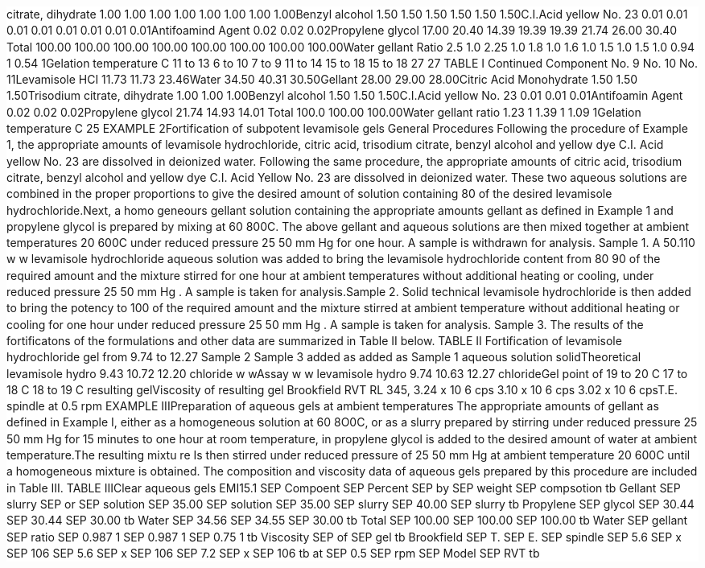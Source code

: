 citrate, dihydrate 1.00 1.00 1.00 1.00 1.00 1.00 1.00 1.00Benzyl alcohol 1.50 1.50 1.50 1.50 1.50 1.50C.I.Acid yellow No. 23 0.01 0.01 0.01 0.01 0.01 0.01 0.01 0.01Antifoamind Agent 0.02 0.02 0.02Propylene glycol 17.00 20.40 14.39 19.39 19.39 21.74 26.00 30.40 Total 100.00 100.00 100.00 100.00 100.00 100.00 100.00 100.00Water gellant Ratio 2.5 1.0 2.25 1.0 1.8 1.0 1.6 1.0 1.5 1.0 1.5 1.0 0.94 1 0.54 1Gelation temperature C 11 to 13 6 to 10 7 to 9 11 to 14 15 to 18 15 to 18 27 27 TABLE I Continued Component No. 9 No. 10 No. 11Levamisole HCI 11.73 11.73 23.46Water 34.50 40.31 30.50Gellant 28.00 29.00 28.00Citric Acid Monohydrate 1.50 1.50 1.50Trisodium citrate, dihydrate 1.00 1.00 1.00Benzyl alcohol 1.50 1.50 1.50C.I.Acid yellow No. 23 0.01 0.01 0.01Antifoamin Agent 0.02 0.02 0.02Propylene glycol 21.74 14.93 14.01 Total 100.0 100.00 100.00Water gellant ratio 1.23 1 1.39 1 1.09 1Gelation temperature C 25 EXAMPLE 2Fortification of subpotent levamisole gels General Procedures Following the procedure of Example 1, the appropriate amounts of levamisole hydrochloride, citric acid, trisodium citrate, benzyl alcohol and yellow dye C.I. Acid yellow No. 23 are dissolved in deionized water. Following the same procedure, the appropriate amounts of citric acid, trisodium citrate, benzyl alcohol and yellow dye C.I. Acid Yellow No. 23 are dissolved in deionized water. These two aqueous solutions are combined in the proper proportions to give the desired amount of solution containing 80 of the desired levamisole hydrochloride.Next, a homo geneours gellant solution containing the appropriate amounts gellant as defined in Example 1 and propylene glycol is prepared by mixing at 60 800C. The above gellant and aqueous solutions are then mixed together at ambient temperatures 20 600C under reduced pressure 25 50 mm Hg for one hour. A sample is withdrawn for analysis. Sample 1. A 50.110 w w levamisole hydrochloride aqueous solution was added to bring the levamisole hydrochloride content from 80 90 of the required amount and the mixture stirred for one hour at ambient temperatures without additional heating or cooling, under reduced pressure 25 50 mm Hg . A sample is taken for analysis.Sample 2. Solid technical levamisole hydrochloride is then added to bring the potency to 100 of the required amount and the mixture stirred at ambient temperature without additional heating or cooling for one hour under reduced pressure 25 50 mm Hg . A sample is taken for analysis. Sample 3. The results of the fortificatons of the formulations and other data are summarized in Table II below. TABLE II Fortification of levamisole hydrochloride gel from 9.74 to 12.27 Sample 2 Sample 3 added as added as Sample 1 aqueous solution solidTheoretical levamisole hydro 9.43 10.72 12.20 chloride w wAssay w w levamisole hydro 9.74 10.63 12.27 chlorideGel point of 19 to 20 C 17 to 18 C 18 to 19 C resulting gelViscosity of resulting gel Brookfield RVT RL 345, 3.24 x 10 6 cps 3.10 x 10 6 cps 3.02 x 10 6 cpsT.E. spindle at 0.5 rpm EXAMPLE IIIPreparation of aqueous gels at ambient temperatures The appropriate amounts of gellant as defined in Example I, either as a homogeneous solution at 60 8O0C, or as a slurry prepared by stirring under reduced pressure 25 50 mm Hg for 15 minutes to one hour at room temperature, in propylene glycol is added to the desired amount of water at ambient temperature.The resulting mixtu re Is then stirred under reduced pressure of 25 50 mm Hg at ambient temperature 20 600C until a homogeneous mixture is obtained. The composition and viscosity data of aqueous gels prepared by this procedure are included in Table III. TABLE IIIClear aqueous gels EMI15.1 SEP Compoent SEP Percent SEP by SEP weight SEP compsotion tb Gellant SEP slurry SEP or SEP solution SEP 35.00 SEP solution SEP 35.00 SEP slurry SEP 40.00 SEP slurry tb Propylene SEP glycol SEP 30.44 SEP 30.44 SEP 30.00 tb Water SEP 34.56 SEP 34.55 SEP 30.00 tb Total SEP 100.00 SEP 100.00 SEP 100.00 tb Water SEP gellant SEP ratio SEP 0.987 1 SEP 0.987 1 SEP 0.75 1 tb Viscosity SEP of SEP gel tb Brookfield SEP T. SEP E. SEP spindle SEP 5.6 SEP x SEP 106 SEP 5.6 SEP x SEP 106 SEP 7.2 SEP x SEP 106 tb at SEP 0.5 SEP rpm SEP Model SEP RVT tb